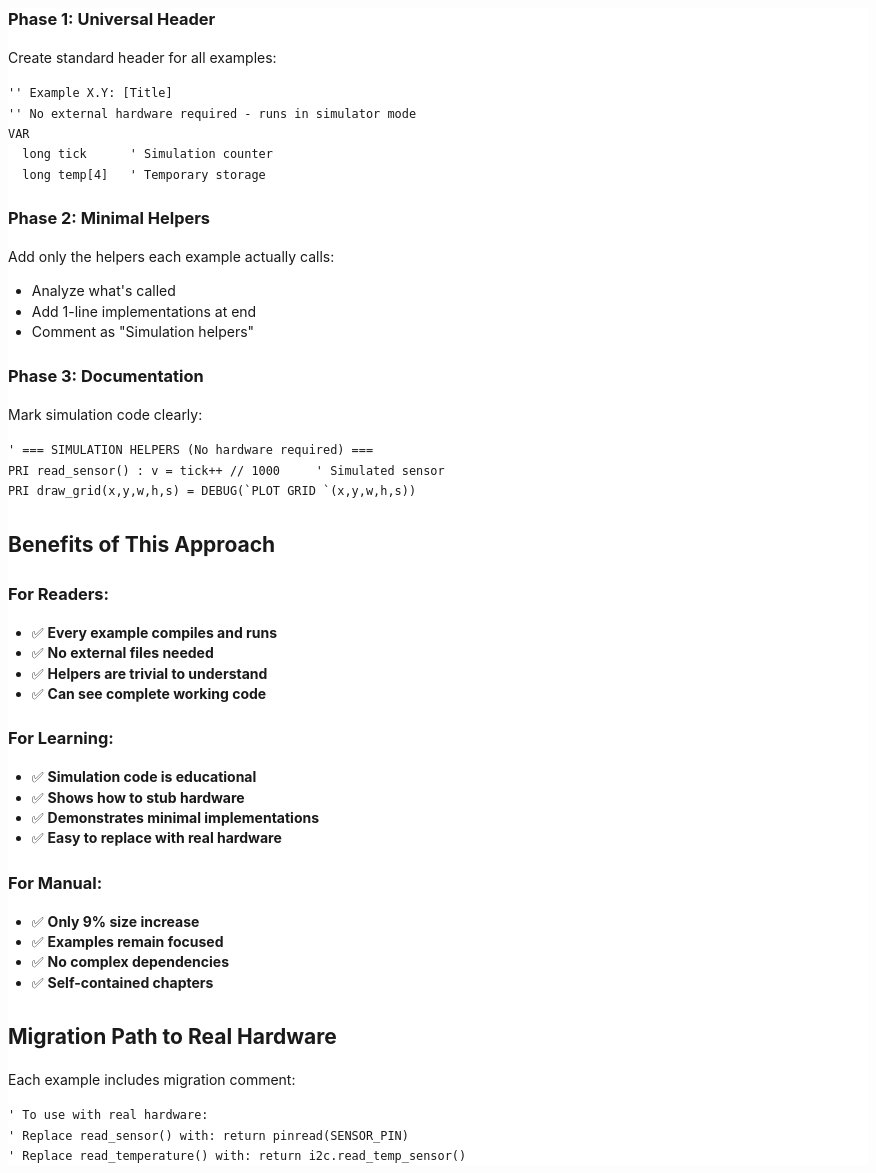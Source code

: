 ### Phase 1: Universal Header
Create standard header for all examples:
```spin2
'' Example X.Y: [Title]
'' No external hardware required - runs in simulator mode
VAR
  long tick      ' Simulation counter
  long temp[4]   ' Temporary storage
```

### Phase 2: Minimal Helpers
Add only the helpers each example actually calls:
- Analyze what's called
- Add 1-line implementations at end
- Comment as "Simulation helpers"

### Phase 3: Documentation
Mark simulation code clearly:
```spin2
' === SIMULATION HELPERS (No hardware required) ===
PRI read_sensor() : v = tick++ // 1000     ' Simulated sensor
PRI draw_grid(x,y,w,h,s) = DEBUG(`PLOT GRID `(x,y,w,h,s))
```

## Benefits of This Approach

### For Readers:
- ✅ **Every example compiles and runs**
- ✅ **No external files needed**
- ✅ **Helpers are trivial to understand**
- ✅ **Can see complete working code**

### For Learning:
- ✅ **Simulation code is educational**
- ✅ **Shows how to stub hardware**
- ✅ **Demonstrates minimal implementations**
- ✅ **Easy to replace with real hardware**

### For Manual:
- ✅ **Only 9% size increase**
- ✅ **Examples remain focused**
- ✅ **No complex dependencies**
- ✅ **Self-contained chapters**

## Migration Path to Real Hardware

Each example includes migration comment:
```spin2
' To use with real hardware:
' Replace read_sensor() with: return pinread(SENSOR_PIN)
' Replace read_temperature() with: return i2c.read_temp_sensor()
```
